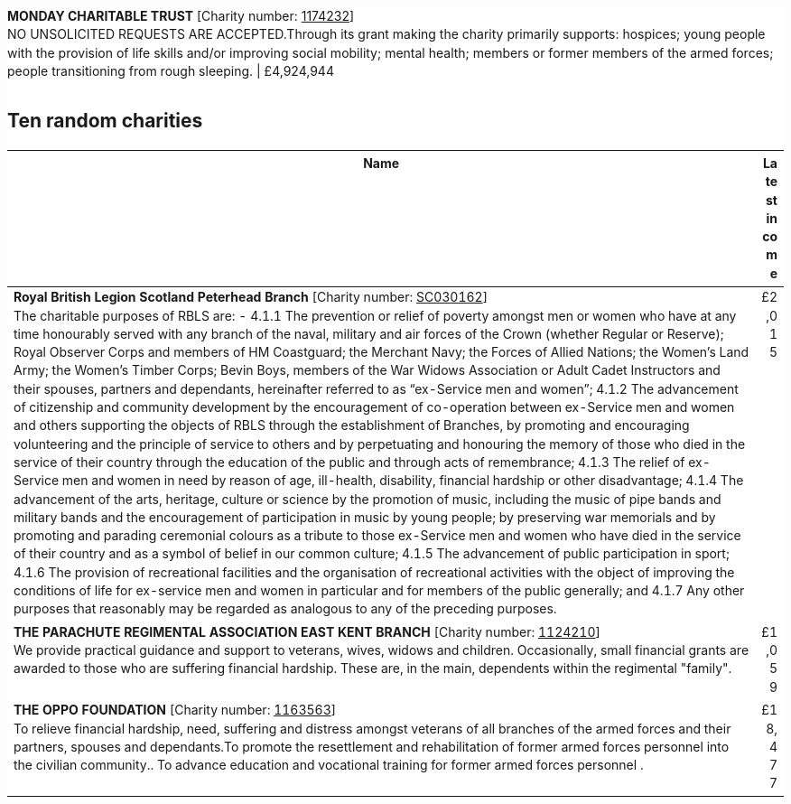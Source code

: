 <strong>MONDAY CHARITABLE TRUST</strong> [Charity number: [1174232](https://findthatcharity.uk/orgid/GB-CHC-1174232)]<br>NO UNSOLICITED REQUESTS ARE ACCEPTED.Through its grant making the charity primarily supports: hospices; young people with the provision of life skills and/or improving social mobility; mental health; members or former members of the armed forces; people transitioning from rough sleeping. | £4,924,944


## Ten random charities

Name | Latest income
-----|--------:
<strong>Royal British Legion Scotland Peterhead Branch</strong> [Charity number: [SC030162](https://findthatcharity.uk/orgid/GB-SC-SC030162)]<br>The charitable purposes of RBLS are: - 4.1.1 The prevention or relief of poverty amongst men or women who have at any time honourably served with any branch of the naval, military and air forces of the Crown (whether Regular or Reserve); Royal Observer Corps and members of HM Coastguard; the Merchant Navy; the Forces of Allied Nations; the Women’s Land Army; the Women’s Timber Corps; Bevin Boys, members of the War Widows Association or Adult Cadet Instructors and their spouses, partners and dependants, hereinafter referred to as “ex-Service men and women”; 4.1.2 The advancement of citizenship and community development by the encouragement of co-operation between ex-Service men and women and others supporting the objects of RBLS through the establishment of Branches, by promoting and encouraging volunteering and the principle of service to others and by perpetuating and honouring the memory of those who died in the service of their country through the education of the public and through acts of remembrance; 4.1.3 The relief of ex-Service men and women in need by reason of age, ill-health, disability, financial hardship or other disadvantage; 4.1.4 The advancement of the arts, heritage, culture or science by the promotion of music, including the music of pipe bands and military bands and the encouragement of participation in music by young people; by preserving war memorials and by promoting and parading ceremonial colours as a tribute to those ex-Service men and women who have died in the service of their country and as a symbol of belief in our common culture; 4.1.5 The advancement of public participation in sport; 4.1.6 The provision of recreational facilities and the organisation of recreational activities with the object of improving the conditions of life for ex-service men and women in particular and for members of the public generally; and 4.1.7 Any other purposes that reasonably may be regarded as analogous to any of the preceding purposes. | £2,015
<strong>THE PARACHUTE REGIMENTAL ASSOCIATION EAST KENT BRANCH</strong> [Charity number: [1124210](https://findthatcharity.uk/orgid/GB-CHC-1124210)]<br>We provide practical guidance and support to veterans, wives, widows and children. Occasionally, small financial grants are awarded to those who are suffering financial hardship. These are, in the main, dependents within the regimental "family". | £1,059
<strong>THE OPPO FOUNDATION</strong> [Charity number: [1163563](https://findthatcharity.uk/orgid/GB-CHC-1163563)]<br>To relieve financial hardship, need, suffering and distress amongst veterans of all branches of the armed forces and their partners, spouses and dependants.To promote the resettlement and rehabilitation of former armed forces personnel into the civilian community.. To advance education and vocational training for former armed forces personnel . | £18,477